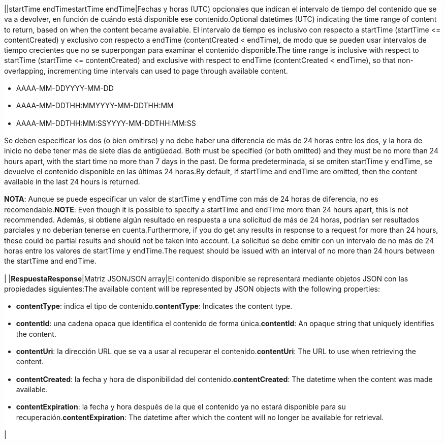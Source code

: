 ||<span data-ttu-id="9e3fa-259">startTime endTime</span><span class="sxs-lookup"><span data-stu-id="9e3fa-259">startTime endTime</span></span>|<span data-ttu-id="9e3fa-260">Fechas y horas (UTC) opcionales que indican el intervalo de tiempo del contenido que se va a devolver, en función de cuándo está disponible ese contenido.</span><span class="sxs-lookup"><span data-stu-id="9e3fa-260">Optional datetimes (UTC) indicating the time range of content to return, based on when the content became available.</span></span> <span data-ttu-id="9e3fa-261">El intervalo de tiempo es inclusivo con respecto a startTime (startTime <= contentCreated) y exclusivo con respecto a endTime (contentCreated < endTime), de modo que se pueden usar intervalos de tiempo crecientes que no se superpongan para examinar el contenido disponible.</span><span class="sxs-lookup"><span data-stu-id="9e3fa-261">The time range is inclusive with respect to startTime (startTime <= contentCreated) and exclusive with respect to endTime (contentCreated < endTime), so that non-overlapping, incrementing time intervals can used to page through available content.</span></span><ul xmlns:xlink="http://www.w3.org/1999/xlink" xmlns:mtps="http://msdn2.microsoft.com/mtps" xmlns:mshelp="http://msdn.microsoft.com/mshelp" xmlns:ddue="http://ddue.schemas.microsoft.com/authoring/2003/5" xmlns:msxsl="urn:schemas-microsoft-com:xslt"><li><p><span data-ttu-id="9e3fa-262">AAAA-MM-DD</span><span class="sxs-lookup"><span data-stu-id="9e3fa-262">YYYY-MM-DD</span></span></p></li><li><p><span data-ttu-id="9e3fa-263">AAAA-MM-DDTHH:MM</span><span class="sxs-lookup"><span data-stu-id="9e3fa-263">YYYY-MM-DDTHH:MM</span></span></p></li><li><p><span data-ttu-id="9e3fa-264">AAAA-MM-DDTHH:MM:SS</span><span class="sxs-lookup"><span data-stu-id="9e3fa-264">YYYY-MM-DDTHH:MM:SS</span></span></p></li></ul><span data-ttu-id="9e3fa-265">Se deben especificar los dos (o bien omitirse) y no debe haber una diferencia de más de 24 horas entre los dos, y la hora de inicio no debe tener más de siete días de antigüedad. </span><span class="sxs-lookup"><span data-stu-id="9e3fa-265">Both must be specified (or both omitted) and they must be no more than 24 hours apart, with the start time no more than 7 days in the past.</span></span> <span data-ttu-id="9e3fa-266">De forma predeterminada, si se omiten startTime y endTime, se devuelve el contenido disponible en las últimas 24 horas.</span><span class="sxs-lookup"><span data-stu-id="9e3fa-266">By default, if startTime and endTime are omitted, then the content available in the last 24 hours is returned.</span></span><p><span data-ttu-id="9e3fa-267">**NOTA**: Aunque se puede especificar un valor de startTime y endTime con más de 24 horas de diferencia, no es recomendable.</span><span class="sxs-lookup"><span data-stu-id="9e3fa-267">**NOTE**: Even though it is possible to specify a startTime and endTime more than 24 hours apart, this is not recommended.</span></span> <span data-ttu-id="9e3fa-268">Además, si obtiene algún resultado en respuesta a una solicitud de más de 24 horas, podrían ser resultados parciales y no deberían tenerse en cuenta.</span><span class="sxs-lookup"><span data-stu-id="9e3fa-268">Furthermore, if you do get any results in response to a request for more than 24 hours, these could be partial results and should not be taken into account.</span></span> <span data-ttu-id="9e3fa-269">La solicitud se debe emitir con un intervalo de no más de 24 horas entre los valores de startTime y endTime.</span><span class="sxs-lookup"><span data-stu-id="9e3fa-269">The request should be issued with an interval of no more than 24 hours between the startTime and endTime.</span></span></p>|
|<span data-ttu-id="9e3fa-270">**Respuesta**</span><span class="sxs-lookup"><span data-stu-id="9e3fa-270">**Response**</span></span>|<span data-ttu-id="9e3fa-271">Matriz JSON</span><span class="sxs-lookup"><span data-stu-id="9e3fa-271">JSON array</span></span>|<span data-ttu-id="9e3fa-272">El contenido disponible se representará mediante objetos JSON con las propiedades siguientes:</span><span class="sxs-lookup"><span data-stu-id="9e3fa-272">The available content will be represented by JSON objects with the following properties:</span></span><ul xmlns:xlink="http://www.w3.org/1999/xlink" xmlns:mtps="http://msdn2.microsoft.com/mtps" xmlns:mshelp="http://msdn.microsoft.com/mshelp" xmlns:ddue="http://ddue.schemas.microsoft.com/authoring/2003/5" xmlns:msxsl="urn:schemas-microsoft-com:xslt"><li><p><span data-ttu-id="9e3fa-273"><b>contentType</b>: indica el tipo de contenido.</span><span class="sxs-lookup"><span data-stu-id="9e3fa-273"><b>contentType</b>: Indicates the content type.</span></span></p></li><li><p><span data-ttu-id="9e3fa-274"><b>contentId</b>: una cadena opaca que identifica el contenido de forma única.</span><span class="sxs-lookup"><span data-stu-id="9e3fa-274"><b>contentId</b>: An opaque string that uniquely identifies the content.</span></span></p></li><li><p><span data-ttu-id="9e3fa-275"><b>contentUri</b>: la dirección URL que se va a usar al recuperar el contenido.</span><span class="sxs-lookup"><span data-stu-id="9e3fa-275"><b>contentUri</b>: The URL to use when retrieving the content.</span></span></p></li><li><p><span data-ttu-id="9e3fa-276"><b>contentCreated</b>: la fecha y hora de disponibilidad del contenido.</span><span class="sxs-lookup"><span data-stu-id="9e3fa-276"><b>contentCreated</b>: The datetime when the content was made available.</span></span></p></li><li><p><span data-ttu-id="9e3fa-277"><b>contentExpiration</b>: la fecha y hora después de la que el contenido ya no estará disponible para su recuperación.</span><span class="sxs-lookup"><span data-stu-id="9e3fa-277"><b>contentExpiration</b>: The datetime after which the content will no longer be available for retrieval.</span></span></p></li></ul>|

